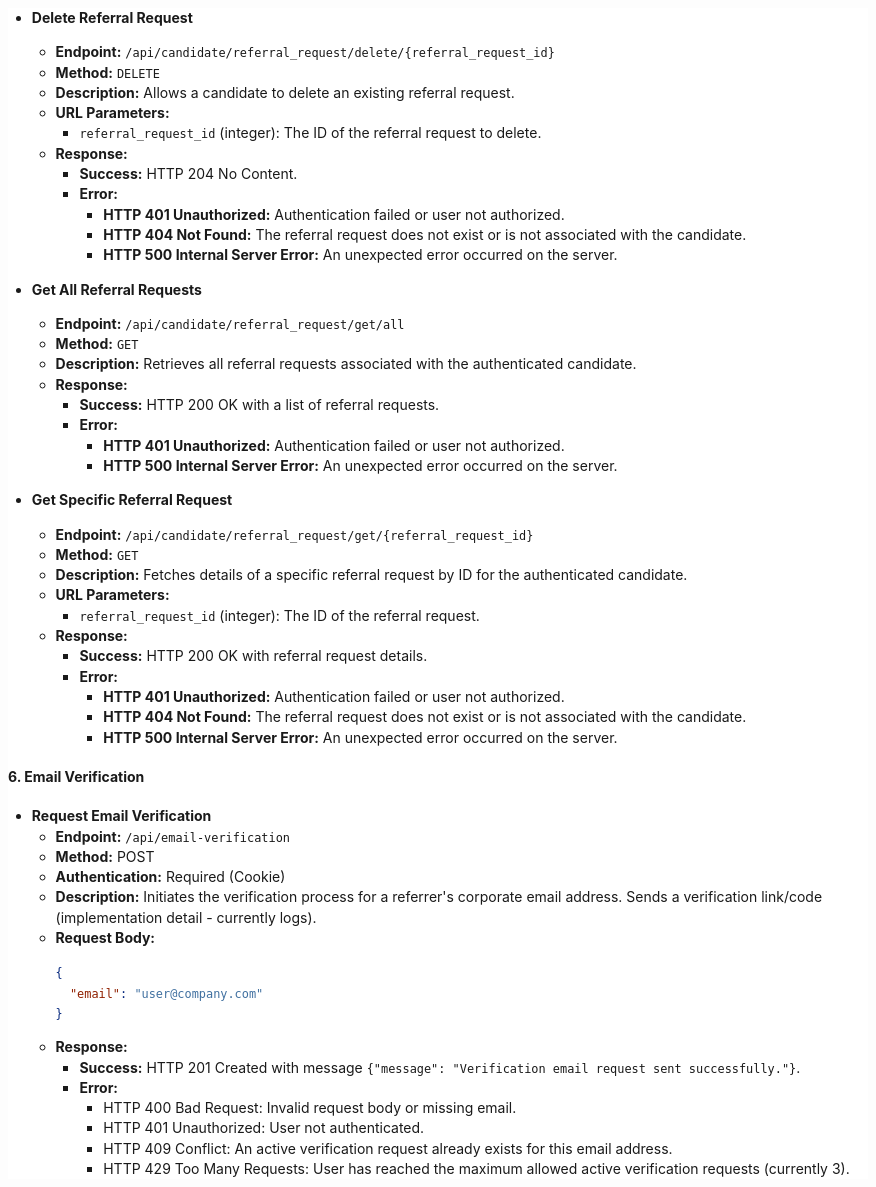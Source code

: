- **Delete Referral Request**

  - **Endpoint:** `/api/candidate/referral_request/delete/{referral_request_id}`
  - **Method:** `DELETE`
  - **Description:** Allows a candidate to delete an existing referral request.
  - **URL Parameters:**
    - `referral_request_id` (integer): The ID of the referral request to delete.
  - **Response:**
    - **Success:** HTTP 204 No Content.
    - **Error:**
      - **HTTP 401 Unauthorized:** Authentication failed or user not authorized.
      - **HTTP 404 Not Found:** The referral request does not exist or is not associated with the candidate.
      - **HTTP 500 Internal Server Error:** An unexpected error occurred on the server.

- **Get All Referral Requests**

  - **Endpoint:** `/api/candidate/referral_request/get/all`
  - **Method:** `GET`
  - **Description:** Retrieves all referral requests associated with the authenticated candidate.
  - **Response:**
    - **Success:** HTTP 200 OK with a list of referral requests.
    - **Error:**
      - **HTTP 401 Unauthorized:** Authentication failed or user not authorized.
      - **HTTP 500 Internal Server Error:** An unexpected error occurred on the server.

- **Get Specific Referral Request**

  - **Endpoint:** `/api/candidate/referral_request/get/{referral_request_id}`
  - **Method:** `GET`
  - **Description:** Fetches details of a specific referral request by ID for the authenticated candidate.
  - **URL Parameters:**
    - `referral_request_id` (integer): The ID of the referral request.
  - **Response:**
    - **Success:** HTTP 200 OK with referral request details.
    - **Error:**
      - **HTTP 401 Unauthorized:** Authentication failed or user not authorized.
      - **HTTP 404 Not Found:** The referral request does not exist or is not associated with the candidate.
      - **HTTP 500 Internal Server Error:** An unexpected error occurred on the server.

#### **6. Email Verification**

- **Request Email Verification**
  - **Endpoint:** `/api/email-verification`
  - **Method:** POST
  - **Authentication:** Required (Cookie)
  - **Description:** Initiates the verification process for a referrer's corporate email address. Sends a verification link/code (implementation detail - currently logs).
  - **Request Body:**
    ```json
    {
      "email": "user@company.com"
    }
    ```
  - **Response:**
    - **Success:** HTTP 201 Created with message `{"message": "Verification email request sent successfully."}`.
    - **Error:**
      - HTTP 400 Bad Request: Invalid request body or missing email.
      - HTTP 401 Unauthorized: User not authenticated.
      - HTTP 409 Conflict: An active verification request already exists for this email address.
      - HTTP 429 Too Many Requests: User has reached the maximum allowed active verification requests (currently 3).